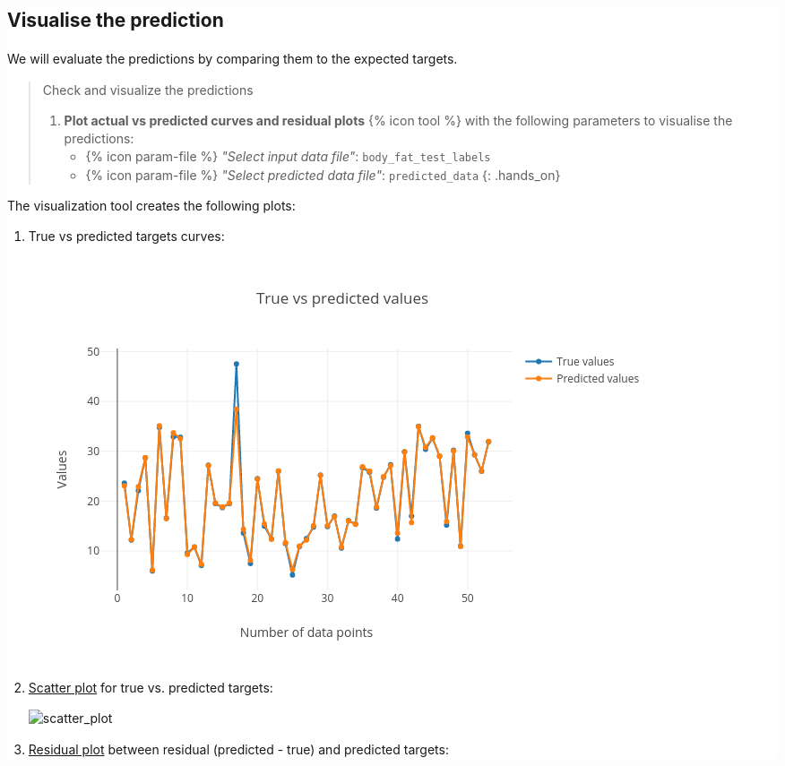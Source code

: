 ## Visualise the prediction

We will evaluate the predictions by comparing them to the expected targets.

> <hands-on-title>Check and visualize the predictions</hands-on-title>
> 1. **Plot actual vs predicted curves and residual plots** {% icon tool %} with the following parameters to visualise the predictions:
>    - {% icon param-file %} *"Select input data file"*: `body_fat_test_labels`
>    - {% icon param-file %} *"Select predicted data file"*: `predicted_data`
{: .hands_on}

The visualization tool creates the following plots:

1. True vs predicted targets curves:

    ![true_predicted](images/true_pred_curves.png "True vs predicted targets curves. The corresponding points in both these curves should be close to each other for a good regression performance. We can see that the plot shows this behaviour.")


2. [Scatter plot](https://towardsdatascience.com/everything-you-need-to-know-about-scatter-plots-for-data-visualisation-924144c0bc5) for true vs. predicted targets:

    ![scatter_plot](images/true_vs_pred_scatter.png "Scatter plot for true vs. predicted targets. The plot shows the performance of the regression task. The data points (blue) lie along the orange curve (y = x) which shows that the true and predicted values are close. The more points are aligned along the x = y line, the better the prediction. The R2 (coefficient of determination) score (0.98) is close to the best possible score of 1.0. The RMSE (root mean squared error) is also small (1.32) which also tells us that the predicted targets are close to the true targets.")

3. [Residual plot](http://docs.statwing.com/interpreting-residual-plots-to-improve-your-regression/) between residual (predicted - true) and predicted targets:

